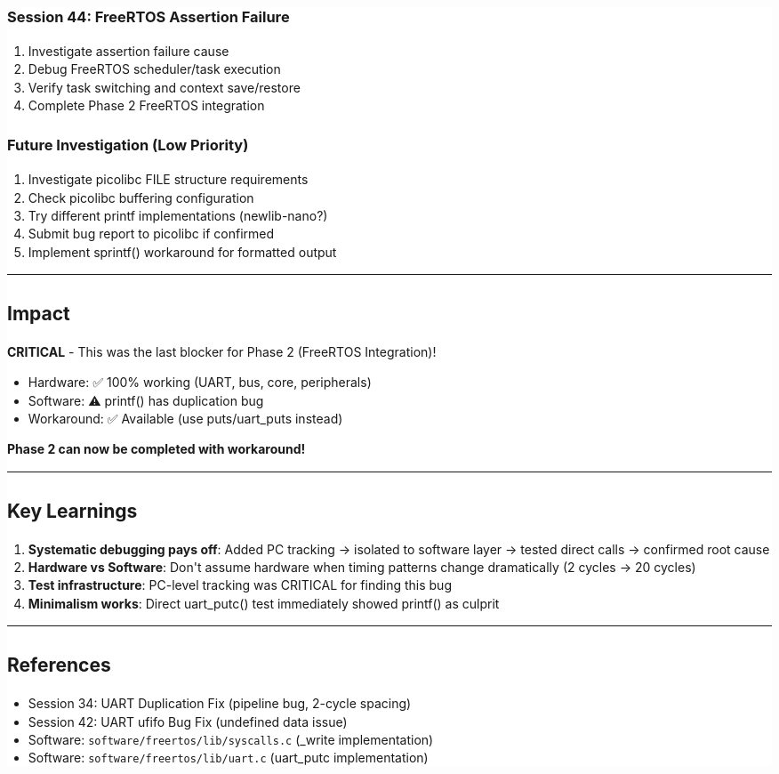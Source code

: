 ### Session 44: FreeRTOS Assertion Failure
1. Investigate assertion failure cause
2. Debug FreeRTOS scheduler/task execution
3. Verify task switching and context save/restore
4. Complete Phase 2 FreeRTOS integration

### Future Investigation (Low Priority)
1. Investigate picolibc FILE structure requirements
2. Check picolibc buffering configuration
3. Try different printf implementations (newlib-nano?)
4. Submit bug report to picolibc if confirmed
5. Implement sprintf() workaround for formatted output

---

## Impact

**CRITICAL** - This was the last blocker for Phase 2 (FreeRTOS Integration)!

- Hardware: ✅ 100% working (UART, bus, core, peripherals)
- Software: ⚠️ printf() has duplication bug
- Workaround: ✅ Available (use puts/uart_puts instead)

**Phase 2 can now be completed with workaround!**

---

## Key Learnings

1. **Systematic debugging pays off**: Added PC tracking → isolated to software layer → tested direct calls → confirmed root cause
2. **Hardware vs Software**: Don't assume hardware when timing patterns change dramatically (2 cycles → 20 cycles)
3. **Test infrastructure**: PC-level tracking was CRITICAL for finding this bug
4. **Minimalism works**: Direct uart_putc() test immediately showed printf() as culprit

---

## References

- Session 34: UART Duplication Fix (pipeline bug, 2-cycle spacing)
- Session 42: UART ufifo Bug Fix (undefined data issue)
- Software: `software/freertos/lib/syscalls.c` (_write implementation)
- Software: `software/freertos/lib/uart.c` (uart_putc implementation)
